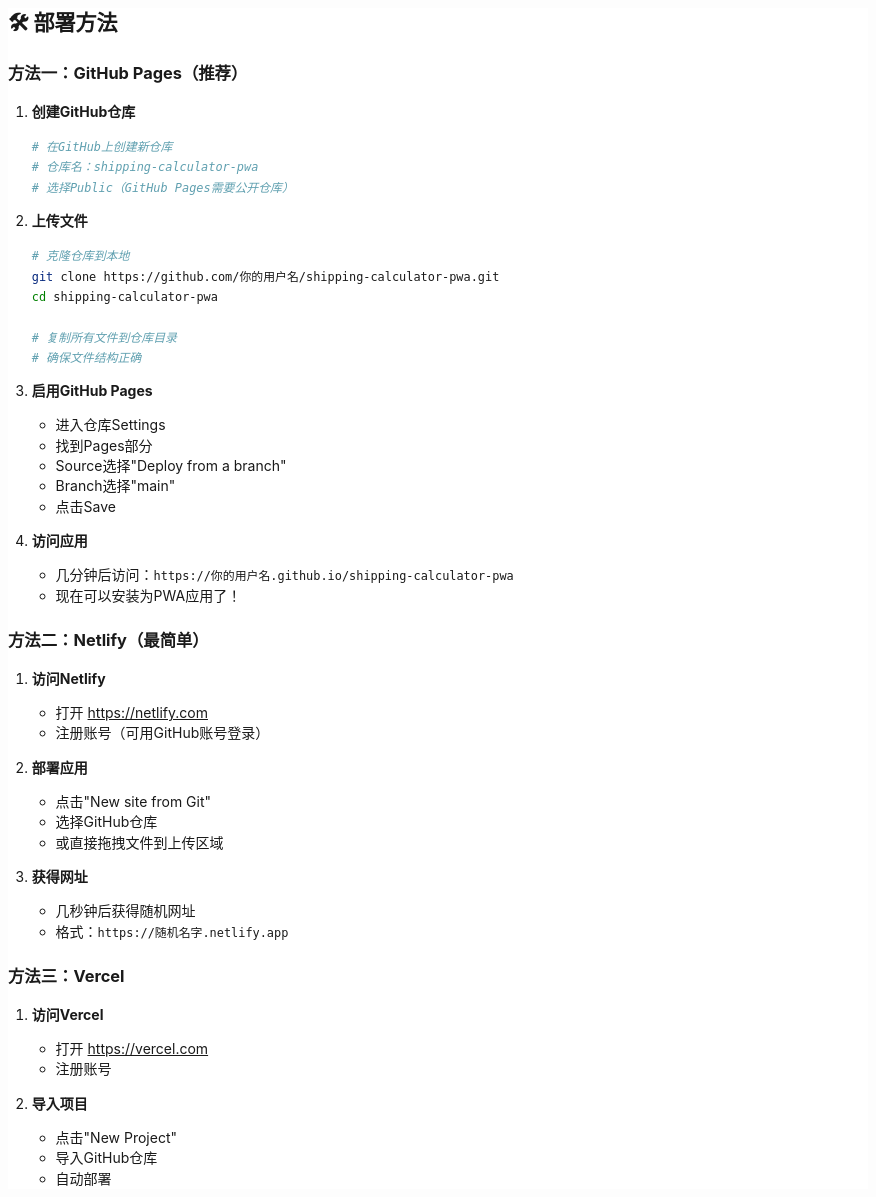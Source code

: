 ## 🛠️ 部署方法

### 方法一：GitHub Pages（推荐）

1. **创建GitHub仓库**
   ```bash
   # 在GitHub上创建新仓库
   # 仓库名：shipping-calculator-pwa
   # 选择Public（GitHub Pages需要公开仓库）
   ```

2. **上传文件**
   ```bash
   # 克隆仓库到本地
   git clone https://github.com/你的用户名/shipping-calculator-pwa.git
   cd shipping-calculator-pwa
   
   # 复制所有文件到仓库目录
   # 确保文件结构正确
   ```

3. **启用GitHub Pages**
   - 进入仓库Settings
   - 找到Pages部分
   - Source选择"Deploy from a branch"
   - Branch选择"main"
   - 点击Save

4. **访问应用**
   - 几分钟后访问：`https://你的用户名.github.io/shipping-calculator-pwa`
   - 现在可以安装为PWA应用了！

### 方法二：Netlify（最简单）

1. **访问Netlify**
   - 打开 https://netlify.com
   - 注册账号（可用GitHub账号登录）

2. **部署应用**
   - 点击"New site from Git"
   - 选择GitHub仓库
   - 或直接拖拽文件到上传区域

3. **获得网址**
   - 几秒钟后获得随机网址
   - 格式：`https://随机名字.netlify.app`

### 方法三：Vercel

1. **访问Vercel**
   - 打开 https://vercel.com
   - 注册账号

2. **导入项目**
   - 点击"New Project"
   - 导入GitHub仓库
   - 自动部署
